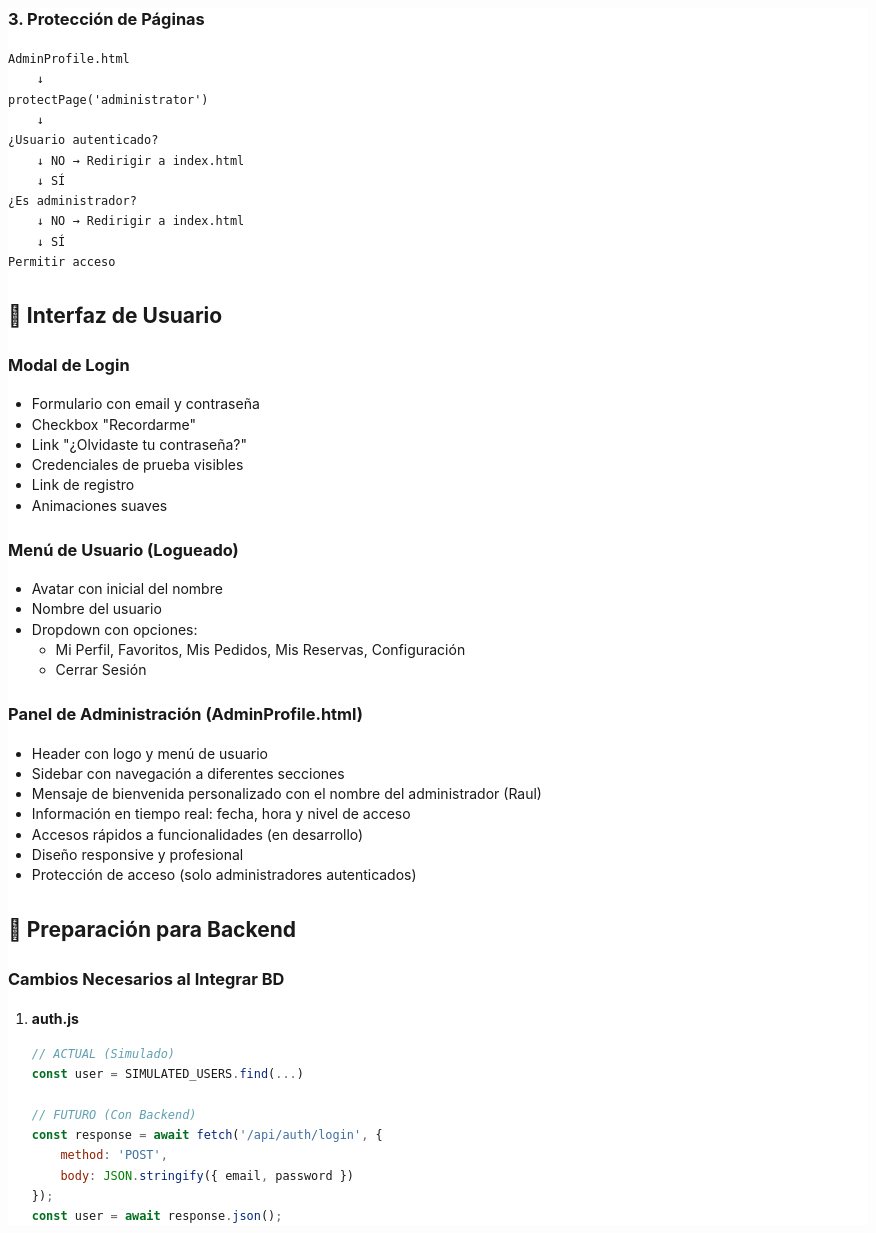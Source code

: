### 3. Protección de Páginas
```
AdminProfile.html
    ↓
protectPage('administrator')
    ↓
¿Usuario autenticado?
    ↓ NO → Redirigir a index.html
    ↓ SÍ
¿Es administrador?
    ↓ NO → Redirigir a index.html
    ↓ SÍ
Permitir acceso
```

## 🎨 Interfaz de Usuario

### Modal de Login
- Formulario con email y contraseña
- Checkbox "Recordarme"
- Link "¿Olvidaste tu contraseña?"
- Credenciales de prueba visibles
- Link de registro
- Animaciones suaves

### Menú de Usuario (Logueado)
- Avatar con inicial del nombre
- Nombre del usuario
- Dropdown con opciones:
  - Mi Perfil, Favoritos, Mis Pedidos, Mis Reservas, Configuración
  - Cerrar Sesión

### Panel de Administración (AdminProfile.html)
- Header con logo y menú de usuario
- Sidebar con navegación a diferentes secciones
- Mensaje de bienvenida personalizado con el nombre del administrador (Raul)
- Información en tiempo real: fecha, hora y nivel de acceso
- Accesos rápidos a funcionalidades (en desarrollo)
- Diseño responsive y profesional
- Protección de acceso (solo administradores autenticados)

## 🔮 Preparación para Backend

### Cambios Necesarios al Integrar BD

1. **auth.js**
   ```javascript
   // ACTUAL (Simulado)
   const user = SIMULATED_USERS.find(...)
   
   // FUTURO (Con Backend)
   const response = await fetch('/api/auth/login', {
       method: 'POST',
       body: JSON.stringify({ email, password })
   });
   const user = await response.json();
   ```
